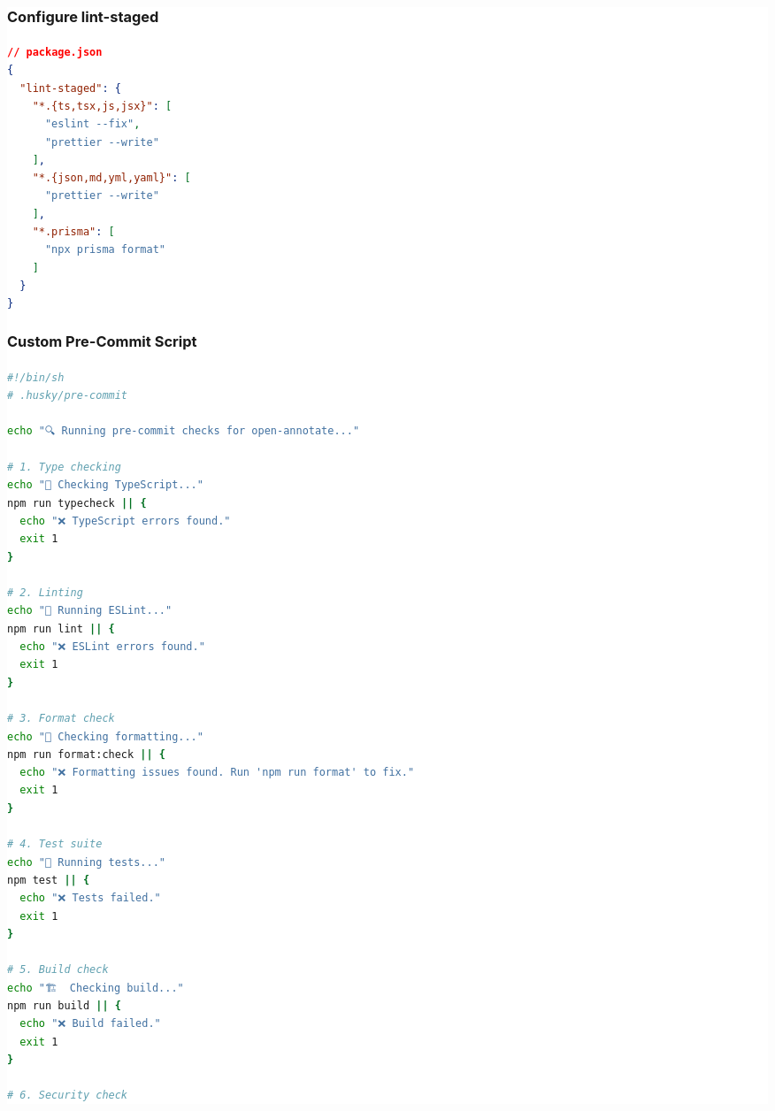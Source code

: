 ### Configure lint-staged

```json
// package.json
{
  "lint-staged": {
    "*.{ts,tsx,js,jsx}": [
      "eslint --fix",
      "prettier --write"
    ],
    "*.{json,md,yml,yaml}": [
      "prettier --write"
    ],
    "*.prisma": [
      "npx prisma format"
    ]
  }
}
```

### Custom Pre-Commit Script

```bash
#!/bin/sh
# .husky/pre-commit

echo "🔍 Running pre-commit checks for open-annotate..."

# 1. Type checking
echo "📘 Checking TypeScript..."
npm run typecheck || {
  echo "❌ TypeScript errors found."
  exit 1
}

# 2. Linting
echo "📝 Running ESLint..."
npm run lint || {
  echo "❌ ESLint errors found."
  exit 1
}

# 3. Format check
echo "🎨 Checking formatting..."
npm run format:check || {
  echo "❌ Formatting issues found. Run 'npm run format' to fix."
  exit 1
}

# 4. Test suite
echo "🧪 Running tests..."
npm test || {
  echo "❌ Tests failed."
  exit 1
}

# 5. Build check
echo "🏗️  Checking build..."
npm run build || {
  echo "❌ Build failed."
  exit 1
}

# 6. Security check
```
